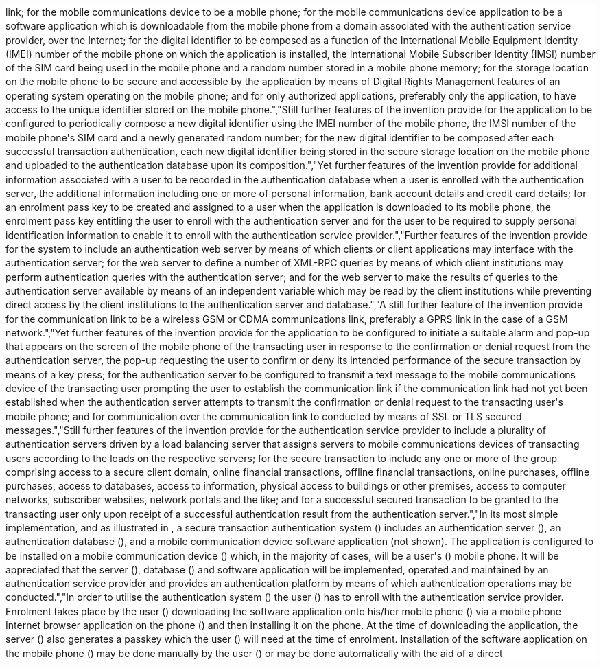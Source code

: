 link; for the mobile communications device to be a mobile phone; for the mobile communications device application to be a software application which is downloadable from the mobile phone from a domain associated with the authentication service provider, over the Internet; for the digital identifier to be composed as a function of the International Mobile Equipment Identity (IMEI) number of the mobile phone on which the application is installed, the International Mobile Subscriber Identity (IMSI) number of the SIM card being used in the mobile phone and a random number stored in a mobile phone memory; for the storage location on the mobile phone to be secure and accessible by the application by means of Digital Rights Management features of an operating system operating on the mobile phone; and for only authorized applications, preferably only the application, to have access to the unique identifier stored on the mobile phone.","Still further features of the invention provide for the application to be configured to periodically compose a new digital identifier using the IMEI number of the mobile phone, the IMSI number of the mobile phone's SIM card and a newly generated random number; for the new digital identifier to be composed after each successful transaction authentication, each new digital identifier being stored in the secure storage location on the mobile phone and uploaded to the authentication database upon its composition.","Yet further features of the invention provide for additional information associated with a user to be recorded in the authentication database when a user is enrolled with the authentication server, the additional information including one or more of personal information, bank account details and credit card details; for an enrolment pass key to be created and assigned to a user when the application is downloaded to its mobile phone, the enrolment pass key entitling the user to enroll with the authentication server and for the user to be required to supply personal identification information to enable it to enroll with the authentication service provider.","Further features of the invention provide for the system to include an authentication web server by means of which clients or client applications may interface with the authentication server; for the web server to define a number of XML-RPC queries by means of which client institutions may perform authentication queries with the authentication server; and for the web server to make the results of queries to the authentication server available by means of an independent variable which may be read by the client institutions while preventing direct access by the client institutions to the authentication server and database.","A still further feature of the invention provide for the communication link to be a wireless GSM or CDMA communications link, preferably a GPRS link in the case of a GSM network.","Yet further features of the invention provide for the application to be configured to initiate a suitable alarm and pop-up that appears on the screen of the mobile phone of the transacting user in response to the confirmation or denial request from the authentication server, the pop-up requesting the user to confirm or deny its intended performance of the secure transaction by means of a key press; for the authentication server to be configured to transmit a text message to the mobile communications device of the transacting user prompting the user to establish the communication link if the communication link had not yet been established when the authentication server attempts to transmit the confirmation or denial request to the transacting user's mobile phone; and for communication over the communication link to conducted by means of SSL or TLS secured messages.","Still further features of the invention provide for the authentication service provider to include a plurality of authentication servers driven by a load balancing server that assigns servers to mobile communications devices of transacting users according to the loads on the respective servers; for the secure transaction to include any one or more of the group comprising access to a secure client domain, online financial transactions, offline financial transactions, online purchases, offline purchases, access to databases, access to information, physical access to buildings or other premises, access to computer networks, subscriber websites, network portals and the like; and for a successful secured transaction to be granted to the transacting user only upon receipt of a successful authentication result from the authentication server.","In its most simple implementation, and as illustrated in , a secure transaction authentication system () includes an authentication server (), an authentication database (), and a mobile communication device software application (not shown). The application is configured to be installed on a mobile communication device () which, in the majority of cases, will be a user's () mobile phone. It will be appreciated that the server (), database () and software application will be implemented, operated and maintained by an authentication service provider and provides an authentication platform by means of which authentication operations may be conducted.","In order to utilise the authentication system () the user () has to enroll with the authentication service provider. Enrolment takes place by the user () downloading the software application onto his\/her mobile phone () via a mobile phone Internet browser application on the phone () and then installing it on the phone. At the time of downloading the application, the server () also generates a passkey which the user () will need at the time of enrolment. Installation of the software application on the mobile phone () may be done manually by the user () or may be done automatically with the aid of a direct
